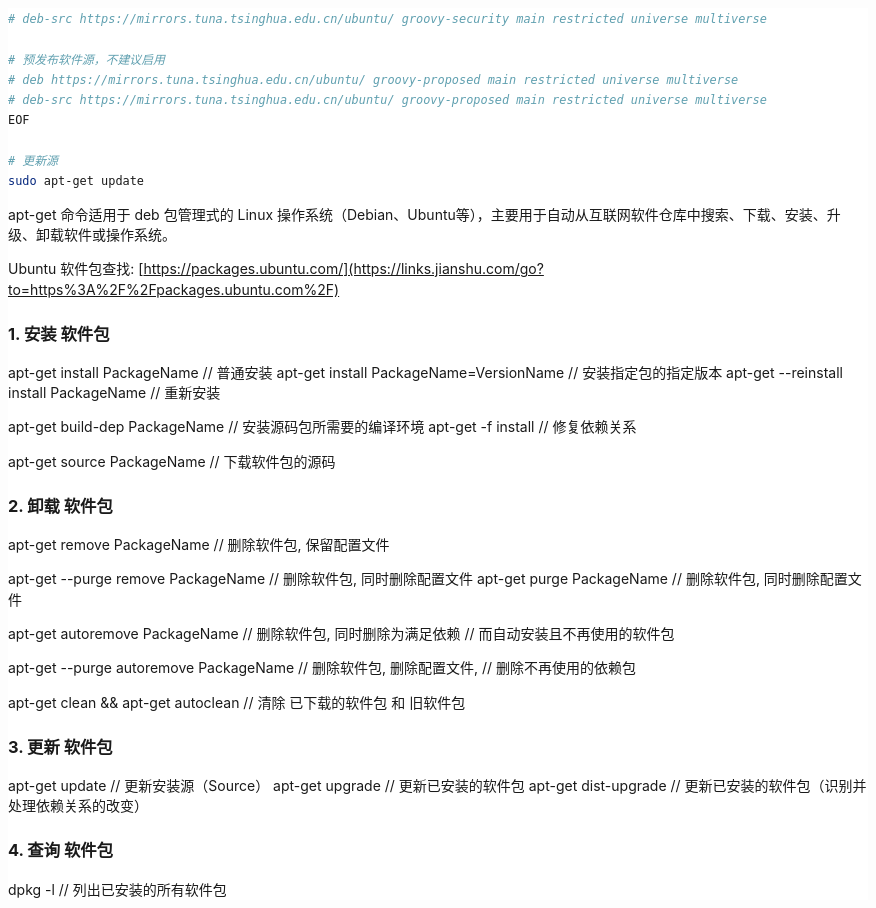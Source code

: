```bash
# deb-src https://mirrors.tuna.tsinghua.edu.cn/ubuntu/ groovy-security main restricted universe multiverse

# 预发布软件源，不建议启用
# deb https://mirrors.tuna.tsinghua.edu.cn/ubuntu/ groovy-proposed main restricted universe multiverse
# deb-src https://mirrors.tuna.tsinghua.edu.cn/ubuntu/ groovy-proposed main restricted universe multiverse
EOF

# 更新源
sudo apt-get update
```

apt-get 命令适用于 deb 包管理式的 Linux 操作系统（Debian、Ubuntu等），主要用于自动从互联网软件仓库中搜索、下载、安装、升级、卸载软件或操作系统。

Ubuntu 软件包查找: [https://packages.ubuntu.com/](https://links.jianshu.com/go?to=https%3A%2F%2Fpackages.ubuntu.com%2F)

### 1. 安装 软件包

apt-get install PackageName                    // 普通安装
 apt-get install PackageName=VersionName     // 安装指定包的指定版本
 apt-get --reinstall install PackageName     // 重新安装

apt-get build-dep PackageName               // 安装源码包所需要的编译环境
 apt-get -f install                                        // 修复依赖关系

apt-get source PackageName                  // 下载软件包的源码

### 2. 卸载 软件包

apt-get remove PackageName              // 删除软件包, 保留配置文件

apt-get --purge remove PackageName      // 删除软件包, 同时删除配置文件
 apt-get purge PackageName               // 删除软件包, 同时删除配置文件

apt-get autoremove PackageName          // 删除软件包, 同时删除为满足依赖
 // 而自动安装且不再使用的软件包

apt-get --purge autoremove PackageName  // 删除软件包, 删除配置文件,
 // 删除不再使用的依赖包

apt-get clean && apt-get autoclean      // 清除 已下载的软件包 和 旧软件包

### 3. 更新 软件包

apt-get update                               // 更新安装源（Source）
 apt-get upgrade                             // 更新已安装的软件包
 apt-get dist-upgrade                      // 更新已安装的软件包（识别并处理依赖关系的改变）

### 4. 查询 软件包

dpkg -l                                                  // 列出已安装的所有软件包
